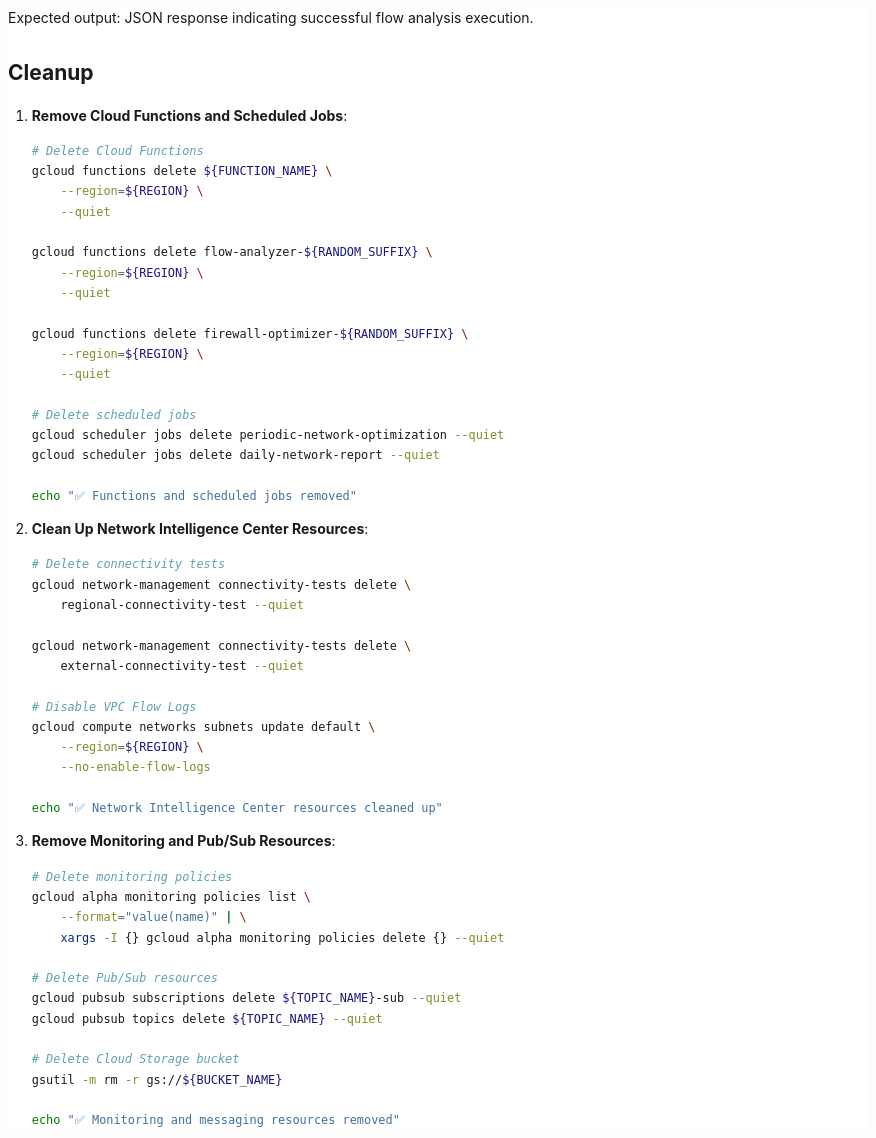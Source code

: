    Expected output: JSON response indicating successful flow analysis execution.

## Cleanup

1. **Remove Cloud Functions and Scheduled Jobs**:

   ```bash
   # Delete Cloud Functions
   gcloud functions delete ${FUNCTION_NAME} \
       --region=${REGION} \
       --quiet
   
   gcloud functions delete flow-analyzer-${RANDOM_SUFFIX} \
       --region=${REGION} \
       --quiet
   
   gcloud functions delete firewall-optimizer-${RANDOM_SUFFIX} \
       --region=${REGION} \
       --quiet
   
   # Delete scheduled jobs
   gcloud scheduler jobs delete periodic-network-optimization --quiet
   gcloud scheduler jobs delete daily-network-report --quiet
   
   echo "✅ Functions and scheduled jobs removed"
   ```

2. **Clean Up Network Intelligence Center Resources**:

   ```bash
   # Delete connectivity tests
   gcloud network-management connectivity-tests delete \
       regional-connectivity-test --quiet
   
   gcloud network-management connectivity-tests delete \
       external-connectivity-test --quiet
   
   # Disable VPC Flow Logs
   gcloud compute networks subnets update default \
       --region=${REGION} \
       --no-enable-flow-logs
   
   echo "✅ Network Intelligence Center resources cleaned up"
   ```

3. **Remove Monitoring and Pub/Sub Resources**:

   ```bash
   # Delete monitoring policies
   gcloud alpha monitoring policies list \
       --format="value(name)" | \
       xargs -I {} gcloud alpha monitoring policies delete {} --quiet
   
   # Delete Pub/Sub resources
   gcloud pubsub subscriptions delete ${TOPIC_NAME}-sub --quiet
   gcloud pubsub topics delete ${TOPIC_NAME} --quiet
   
   # Delete Cloud Storage bucket
   gsutil -m rm -r gs://${BUCKET_NAME}
   
   echo "✅ Monitoring and messaging resources removed"
   ```
